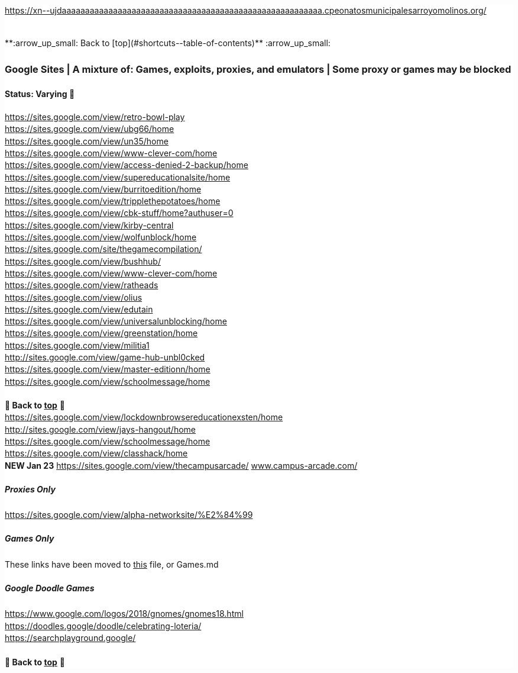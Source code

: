 https://xn--ujdaaaaaaaaaaaaaaaaaaaaaaaaaaaaaaaaaaaaaaaaaaaaaaaaaaaaaaaa.cpeonatosmunicipalesarroyomolinos.org/ <br>

<br>
**:arrow_up_small: Back to [top](#shortcuts--table-of-contents)** :arrow_up_small: 

### Google Sites | A mixture of: Games, exploits, proxies, and emulators | Some proxy or games may be blocked 
#### Status: Varying 😬 
https://sites.google.com/view/retro-bowl-play <br>
https://sites.google.com/view/ubg66/home <br>
https://sites.google.com/view/un35/home <br>
https://sites.google.com/view/www-clever-com/home <br>
https://sites.google.com/view/access-denied-2-backup/home  <br>
https://sites.google.com/view/supereducationalsite/home <br>
https://sites.google.com/view/burritoedition/home <br>
https://sites.google.com/view/tripplethepotatoes/home <br>
https://sites.google.com/view/cbk-stuff/home?authuser=0 <br>
https://sites.google.com/view/kirby-central <br>
https://sites.google.com/view/wolfunblock/home<br>
https://sites.google.com/site/thegamecompilation/ <br>
https://sites.google.com/view/bushhub/ <br>
https://sites.google.com/view/www-clever-com/home <br>
https://sites.google.com/view/ratheads  <br>
https://sites.google.com/view/olius  <br>
https://sites.google.com/view/edutain  <br>
https://sites.google.com/view/universalunblocking/home  <br>
https://sites.google.com/view/greenstation/home  <br>
https://sites.google.com/view/militia1  <br>
http://sites.google.com/view/game-hub-unbl0cked  <br>
https://sites.google.com/view/master-editionn/home  <br>
https://sites.google.com/view/schoolmessage/home  <br> <br>
**:arrow_up_small: Back to [top](#shortcuts--table-of-contents)** :arrow_up_small: 
<br>
https://sites.google.com/view/lockdownbrowsereducationexsten/home <br>
http://sites.google.com/view/jays-hangout/home <br>
https://sites.google.com/view/schoolmessage/home <br>
https://sites.google.com/view/classhack/home <br>
**NEW Jan 23** https://sites.google.com/view/thecampusarcade/
www.campus-arcade.com/ <br>
##### Proxies Only
https://sites.google.com/view/alpha-networksite/%E2%84%99 <br>
##### Games Only
These links have been moved to [this](https://github.com/wea-f/ByePassHub/blob/Games.md) file, or Games.md
##### Google Doodle Games
https://www.google.com/logos/2018/gnomes/gnomes18.html <br>
https://doodles.google/doodle/celebrating-loteria/ <br>
https://searchplayground.google/ <br> <br>
**:arrow_up_small: Back to [top](#shortcuts--table-of-contents)** :arrow_up_small: 

